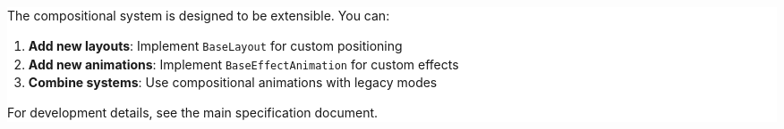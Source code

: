 The compositional system is designed to be extensible. You can:

1. **Add new layouts**: Implement `BaseLayout` for custom positioning
2. **Add new animations**: Implement `BaseEffectAnimation` for custom effects
3. **Combine systems**: Use compositional animations with legacy modes

For development details, see the main specification document.
